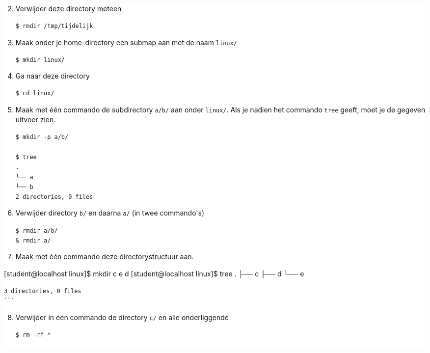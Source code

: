 2. Verwijder deze directory meteen

    ```
    $ rmdir /tmp/tijdelijk
    
    ```

3. Maak onder je home-directory een submap aan met de naam `linux/`

    ```
    $ mkdir linux/
    
    ```

4. Ga naar deze directory

    ```
    $ cd linux/
    
    ```

5. Maak met één commando de subdirectory `a/b/` aan onder `linux/`. Als je nadien het commando `tree` geeft, moet je de gegeven uitvoer zien.

    ```
    $ mkdir -p a/b/
    
    $ tree
    .
    └── a
    └── b
    2 directories, 0 files
    ```

6. Verwijder directory `b/` en daarna `a/` (in twee commando's)

    ```
    $ rmdir a/b/
    & rmdir a/
    
    ```

7. Maak met één commando deze directorystructuur aan.

    ```
[student@localhost linux]$ mkdir c e d
[student@localhost linux]$ tree
.
├── c
├── d
└── e

    3 directories, 0 files
    ```

8. Verwijder in één commando de directory `c/` en alle onderliggende

    ```
    $ rm -rf *
    
